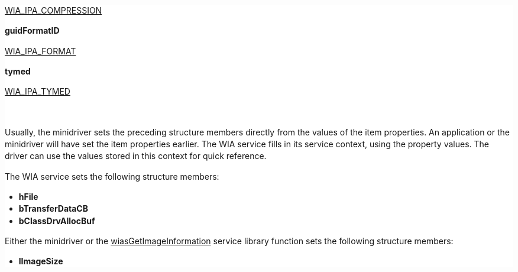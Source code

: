 </td>
<td>

<a href="https://msdn.microsoft.com/library/windows/hardware/ff551540">WIA_IPA_COMPRESSION</a>


</td>
</tr>
<tr>
<td>
<b>guidFormatID</b>

</td>
<td>

<a href="https://msdn.microsoft.com/library/windows/hardware/ff551553">WIA_IPA_FORMAT</a>


</td>
</tr>
<tr>
<td>
<b>tymed</b>

</td>
<td>

<a href="https://msdn.microsoft.com/library/windows/hardware/ff551656">WIA_IPA_TYMED</a>


</td>
</tr>
</table>
 

Usually, the minidriver sets the preceding structure members directly from the values of the item properties. An application or the minidriver will have set the item properties earlier. The WIA service fills in its service context, using the property values. The driver can use the values stored in this context for quick reference.

The WIA service sets the following structure members:

<ul>
<li>
<b>hFile</b>

</li>
<li>
<b>bTransferDataCB</b>

</li>
<li>
<b>bClassDrvAllocBuf</b>

</li>
</ul>
Either the minidriver or the <a href="https://msdn.microsoft.com/library/windows/hardware/ff549249">wiasGetImageInformation</a> service library function sets the following structure members:

<ul>
<li>
<b>lImageSize</b>
